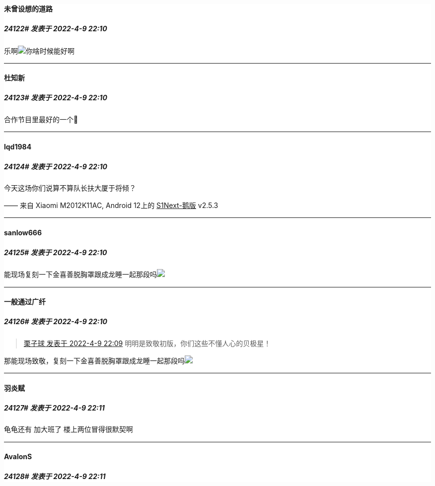 ####  未曾设想的道路  
##### 24122#       发表于 2022-4-9 22:10

乐啊<img src="https://static.saraba1st.com/image/smiley/face2017/136.png" referrerpolicy="no-referrer">你啥时候能好啊

*****

####  杜知新  
##### 24123#       发表于 2022-4-9 22:10

合作节目里最好的一个🥰

*****

####  lqd1984  
##### 24124#       发表于 2022-4-9 22:10

今天这场你们说算不算队长扶大厦于将倾？

—— 来自 Xiaomi M2012K11AC, Android 12上的 [S1Next-鹅版](https://github.com/ykrank/S1-Next/releases) v2.5.3

*****

####  sanlow666  
##### 24125#       发表于 2022-4-9 22:10

能现场复刻一下金喜善脱胸罩跟成龙睡一起那段吗<img src="https://static.saraba1st.com/image/smiley/face2017/078.png" referrerpolicy="no-referrer">

*****

####  一般通过广纤  
##### 24126#       发表于 2022-4-9 22:10

<blockquote><a href="httphttps://bbs.saraba1st.com/2b/forum.php?mod=redirect&amp;goto=findpost&amp;pid=55382539&amp;ptid=2053980" target="_blank">栗子球 发表于 2022-4-9 22:09</a>
明明是致敬初版，你们这些不懂人心的贝极星！</blockquote>
那能现场致敬，复刻一下金喜善脱胸罩跟成龙睡一起那段吗<img src="https://static.saraba1st.com/image/smiley/face2017/076.png" referrerpolicy="no-referrer">

*****

####  羽炎赋  
##### 24127#       发表于 2022-4-9 22:11

龟龟还有
加大班了
楼上两位冒得很默契啊

*****

####  AvalonS  
##### 24128#       发表于 2022-4-9 22:11
